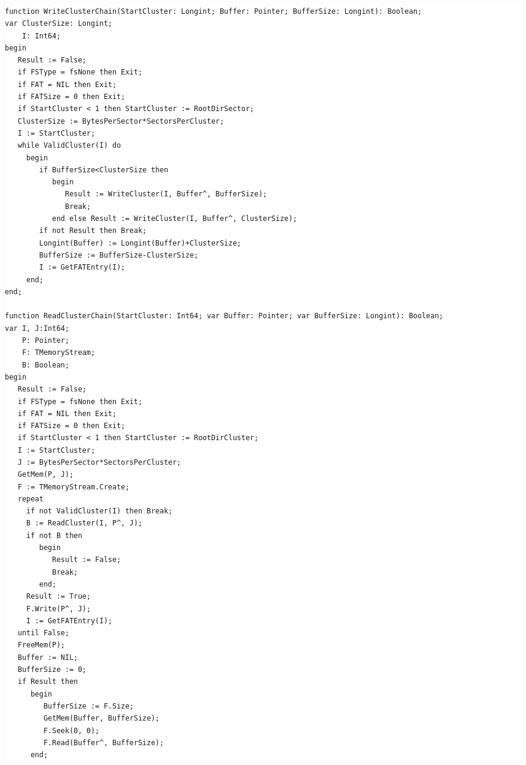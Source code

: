      
    function WriteClusterChain(StartCluster: Longint; Buffer: Pointer; BufferSize: Longint): Boolean;
    var ClusterSize: Longint;
        I: Int64;
    begin
       Result := False;
       if FSType = fsNone then Exit;
       if FAT = NIL then Exit;
       if FATSize = 0 then Exit;
       if StartCluster < 1 then StartCluster := RootDirSector;
       ClusterSize := BytesPerSector*SectorsPerCluster;
       I := StartCluster;
       while ValidCluster(I) do
         begin
            if BufferSize<ClusterSize then
               begin
                  Result := WriteCluster(I, Buffer^, BufferSize);
                  Break;
               end else Result := WriteCluster(I, Buffer^, ClusterSize);
            if not Result then Break;
            Longint(Buffer) := Longint(Buffer)+ClusterSize;
            BufferSize := BufferSize-ClusterSize;
            I := GetFATEntry(I);
         end;
    end;
     
    function ReadClusterChain(StartCluster: Int64; var Buffer: Pointer; var BufferSize: Longint): Boolean;
    var I, J:Int64;
        P: Pointer;
        F: TMemoryStream;
        B: Boolean;
    begin
       Result := False;
       if FSType = fsNone then Exit;
       if FAT = NIL then Exit;
       if FATSize = 0 then Exit;
       if StartCluster < 1 then StartCluster := RootDirCluster;
       I := StartCluster;
       J := BytesPerSector*SectorsPerCluster;
       GetMem(P, J);
       F := TMemoryStream.Create;
       repeat
         if not ValidCluster(I) then Break;
         B := ReadCluster(I, P^, J);
         if not B then
            begin
               Result := False;
               Break;
            end;
         Result := True;
         F.Write(P^, J);
         I := GetFATEntry(I);
       until False;
       FreeMem(P);
       Buffer := NIL;
       BufferSize := 0;
       if Result then
          begin
             BufferSize := F.Size;
             GetMem(Buffer, BufferSize);
             F.Seek(0, 0);
             F.Read(Buffer^, BufferSize);
          end;